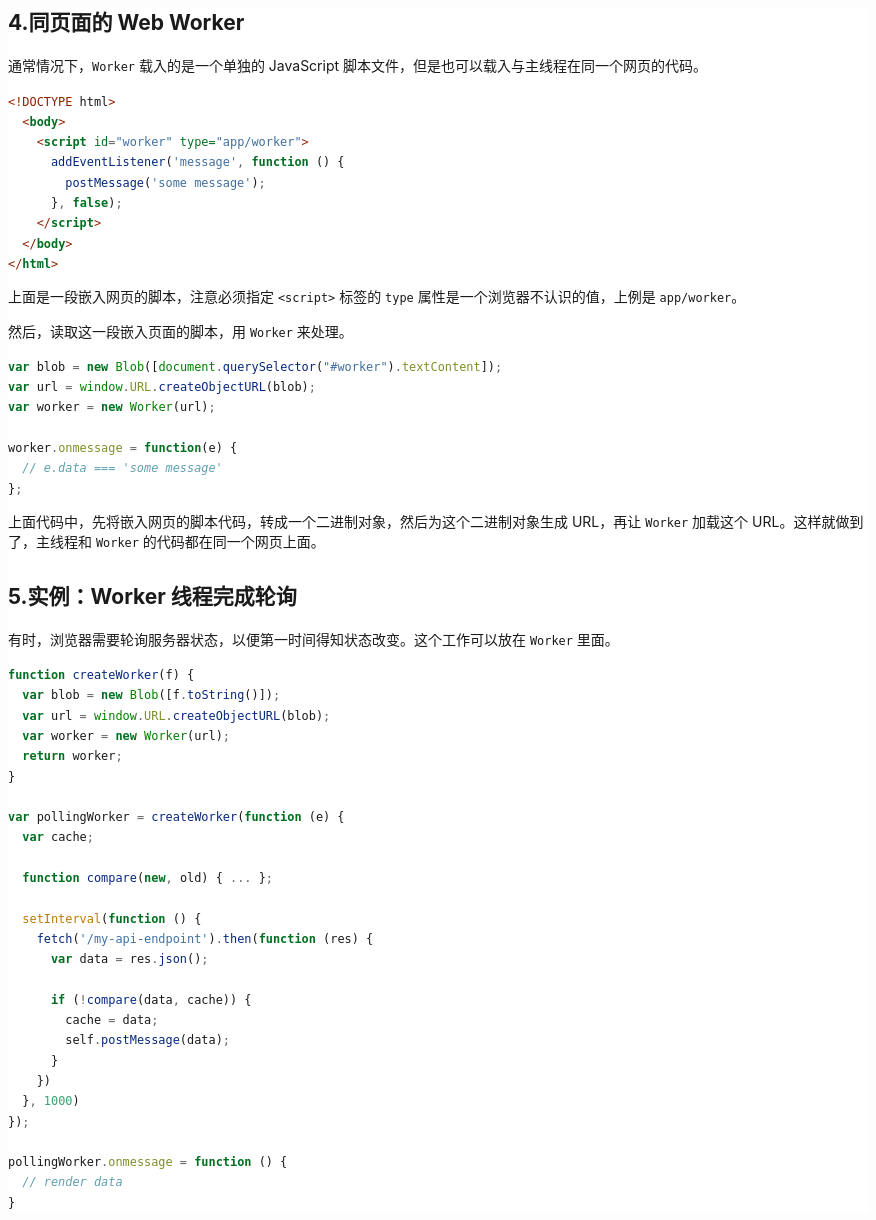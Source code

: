 ## 4.同页面的 Web Worker

通常情况下，`Worker` 载入的是一个单独的 JavaScript 脚本文件，但是也可以载入与主线程在同一个网页的代码。

```html
<!DOCTYPE html>
  <body>
    <script id="worker" type="app/worker">
      addEventListener('message', function () {
        postMessage('some message');
      }, false);
    </script>
  </body>
</html>
```

上面是一段嵌入网页的脚本，注意必须指定 `<script>` 标签的 `type` 属性是一个浏览器不认识的值，上例是 `app/worker`。

然后，读取这一段嵌入页面的脚本，用 `Worker` 来处理。

```js
var blob = new Blob([document.querySelector("#worker").textContent]);
var url = window.URL.createObjectURL(blob);
var worker = new Worker(url);

worker.onmessage = function(e) {
  // e.data === 'some message'
};
```

上面代码中，先将嵌入网页的脚本代码，转成一个二进制对象，然后为这个二进制对象生成 URL，再让 `Worker` 加载这个 URL。这样就做到了，主线程和 `Worker` 的代码都在同一个网页上面。

## 5.实例：Worker 线程完成轮询

有时，浏览器需要轮询服务器状态，以便第一时间得知状态改变。这个工作可以放在 `Worker` 里面。

```js
function createWorker(f) {
  var blob = new Blob([f.toString()]);
  var url = window.URL.createObjectURL(blob);
  var worker = new Worker(url);
  return worker;
}

var pollingWorker = createWorker(function (e) {
  var cache;

  function compare(new, old) { ... };

  setInterval(function () {
    fetch('/my-api-endpoint').then(function (res) {
      var data = res.json();

      if (!compare(data, cache)) {
        cache = data;
        self.postMessage(data);
      }
    })
  }, 1000)
});

pollingWorker.onmessage = function () {
  // render data
}

```